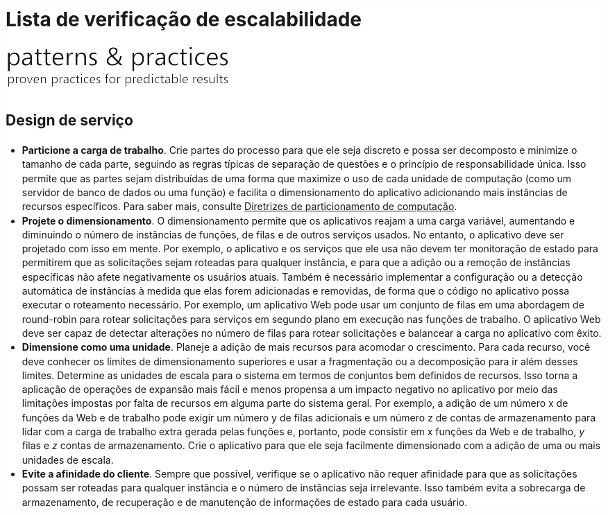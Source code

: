 <properties
   pageTitle="Lista de verificação de escalabilidade | Microsoft Azure"
   description="Diretrizes de lista de verificação de escalabilidade para questões de design de dimensionamento automático do Azure."
   services=""
   documentationCenter="na"
   authors="dragon119"
   manager="masimms"
   editor=""
   tags=""/>

<tags
   ms.service="best-practice"
   ms.devlang="na"
   ms.topic="article"
   ms.tgt_pltfrm="na"
   ms.workload="na"
   ms.date="12/16/2015"
   ms.author="masashin"/>

# Lista de verificação de escalabilidade

![](media/best-practices-scalability-checklist/pnp-logo.png)

## Design de serviço
- **Particione a carga de trabalho**. Crie partes do processo para que ele seja discreto e possa ser decomposto e minimize o tamanho de cada parte, seguindo as regras típicas de separação de questões e o princípio de responsabilidade única. Isso permite que as partes sejam distribuídas de uma forma que maximize o uso de cada unidade de computação (como um servidor de banco de dados ou uma função) e facilita o dimensionamento do aplicativo adicionando mais instâncias de recursos específicos. Para saber mais, consulte [Diretrizes de particionamento de computação](https://msdn.microsoft.com/library/dn568099.aspx).
- **Projete o dimensionamento**. O dimensionamento permite que os aplicativos reajam a uma carga variável, aumentando e diminuindo o número de instâncias de funções, de filas e de outros serviços usados. No entanto, o aplicativo deve ser projetado com isso em mente. Por exemplo, o aplicativo e os serviços que ele usa não devem ter monitoração de estado para permitirem que as solicitações sejam roteadas para qualquer instância, e para que a adição ou a remoção de instâncias específicas não afete negativamente os usuários atuais. Também é necessário implementar a configuração ou a detecção automática de instâncias à medida que elas forem adicionadas e removidas, de forma que o código no aplicativo possa executar o roteamento necessário. Por exemplo, um aplicativo Web pode usar um conjunto de filas em uma abordagem de round-robin para rotear solicitações para serviços em segundo plano em execução nas funções de trabalho. O aplicativo Web deve ser capaz de detectar alterações no número de filas para rotear solicitações e balancear a carga no aplicativo com êxito.
- **Dimensione como uma unidade**. Planeje a adição de mais recursos para acomodar o crescimento. Para cada recurso, você deve conhecer os limites de dimensionamento superiores e usar a fragmentação ou a decomposição para ir além desses limites. Determine as unidades de escala para o sistema em termos de conjuntos bem definidos de recursos. Isso torna a aplicação de operações de expansão mais fácil e menos propensa a um impacto negativo no aplicativo por meio das limitações impostas por falta de recursos em alguma parte do sistema geral. Por exemplo, a adição de um número x de funções da Web e de trabalho pode exigir um número y de filas adicionais e um número z de contas de armazenamento para lidar com a carga de trabalho extra gerada pelas funções e, portanto, pode consistir em x funções da Web e de trabalho, _y_ filas e _z_ contas de armazenamento. Crie o aplicativo para que ele seja facilmente dimensionado com a adição de uma ou mais unidades de escala.
- **Evite a afinidade do cliente**. Sempre que possível, verifique se o aplicativo não requer afinidade para que as solicitações possam ser roteadas para qualquer instância e o número de instâncias seja irrelevante. Isso também evita a sobrecarga de armazenamento, de recuperação e de manutenção de informações de estado para cada usuário.